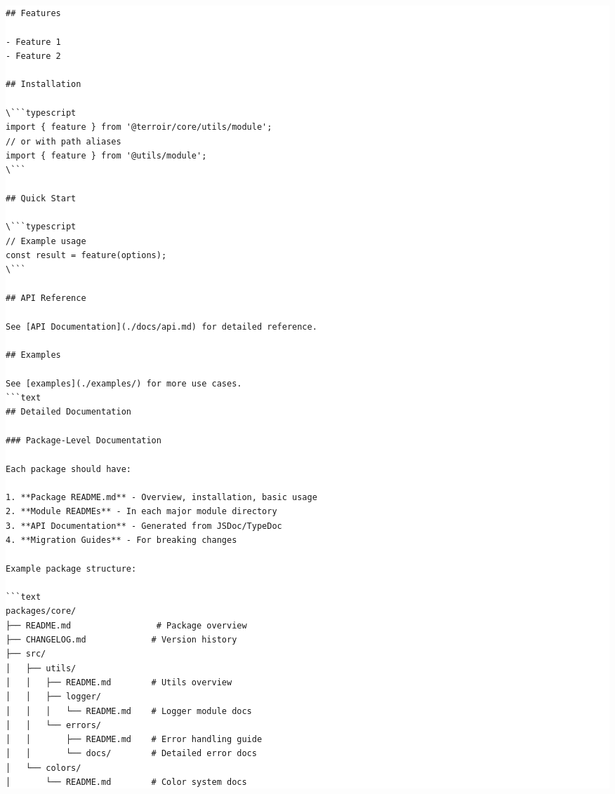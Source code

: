```text
## Features

- Feature 1
- Feature 2

## Installation

\```typescript
import { feature } from '@terroir/core/utils/module';
// or with path aliases
import { feature } from '@utils/module';
\```

## Quick Start

\```typescript
// Example usage
const result = feature(options);
\```

## API Reference

See [API Documentation](./docs/api.md) for detailed reference.

## Examples

See [examples](./examples/) for more use cases.
```text
## Detailed Documentation

### Package-Level Documentation

Each package should have:

1. **Package README.md** - Overview, installation, basic usage
2. **Module READMEs** - In each major module directory
3. **API Documentation** - Generated from JSDoc/TypeDoc
4. **Migration Guides** - For breaking changes

Example package structure:

```text
packages/core/
├── README.md                 # Package overview
├── CHANGELOG.md             # Version history
├── src/
│   ├── utils/
│   │   ├── README.md        # Utils overview
│   │   ├── logger/
│   │   │   └── README.md    # Logger module docs
│   │   └── errors/
│   │       ├── README.md    # Error handling guide
│   │       └── docs/        # Detailed error docs
│   └── colors/
│       └── README.md        # Color system docs
````
